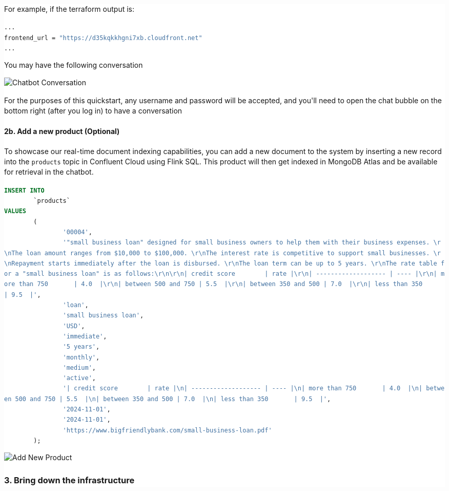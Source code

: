 For example, if the terraform output is:

```sh
...
frontend_url = "https://d35kqkkhgni7xb.cloudfront.net"
...
```

You may have the following conversation

![Chatbot Conversation](assets/confluent/example-convo.gif)

For the purposes of this quickstart, any username and password will be accepted, and you'll need to open the chat bubble on the bottom right (after you log in) to have a conversation

#### 2b. Add a new product (Optional)

To showcase our real-time document indexing capabilities, you can add a new document to the system by inserting a new record into the `products` topic in Confluent Cloud using Flink SQL. This product will then get indexed in MongoDB Atlas and be available for retrieval in the chatbot.

```sql
INSERT INTO
        `products`
VALUES
        (
                '00004',
                '"small business loan" designed for small business owners to help them with their business expenses. \r\nThe loan amount ranges from $10,000 to $100,000. \r\nThe interest rate is competitive to support small businesses. \r\nRepayment starts immediately after the loan is disbursed. \r\nThe loan term can be up to 5 years. \r\nThe rate table for a "small business loan" is as follows:\r\n\r\n| credit score        | rate |\r\n| ------------------- | ---- |\r\n| more than 750       | 4.0  |\r\n| between 500 and 750 | 5.5  |\r\n| between 350 and 500 | 7.0  |\r\n| less than 350       | 9.5  |',
                'loan',
                'small business loan',
                'USD',
                'immediate',
                '5 years',
                'monthly',
                'medium',
                'active',
                '| credit score        | rate |\n| ------------------- | ---- |\n| more than 750       | 4.0  |\n| between 500 and 750 | 5.5  |\n| between 350 and 500 | 7.0  |\n| less than 350       | 9.5  |',
                '2024-11-01',
                '2024-11-01',
                'https://www.bigfriendlybank.com/small-business-loan.pdf'
        );
```

![Add New Product](assets/confluent/add-new-product.gif)

### 3. Bring down the infrastructure

